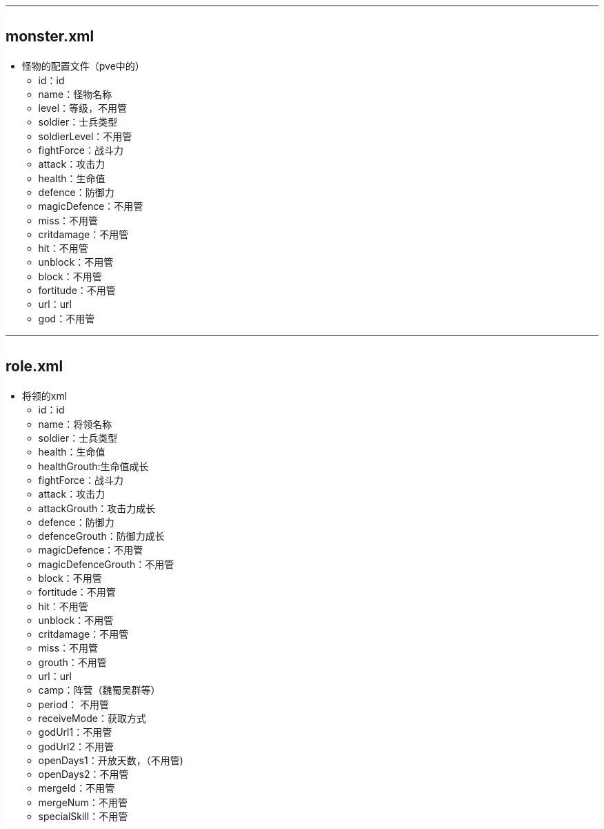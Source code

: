 -------

monster.xml
-------
+ 怪物的配置文件（pve中的）
    + id：id
    + name：怪物名称
    + level：等级，不用管
    + soldier：士兵类型
    + soldierLevel：不用管
    + fightForce：战斗力
    + attack：攻击力
    + health：生命值
    + defence：防御力
    + magicDefence：不用管
    + miss：不用管
    + critdamage：不用管
    + hit：不用管
    + unblock：不用管
    + block：不用管
    + fortitude：不用管
    + url：url
    + god：不用管

-----

role.xml
-------
+ 将领的xml
    + id：id
    + name：将领名称
    + soldier：士兵类型
    + health：生命值
    + healthGrouth:生命值成长
    + fightForce：战斗力
    + attack：攻击力
    + attackGrouth：攻击力成长
    + defence：防御力
    + defenceGrouth：防御力成长
    + magicDefence：不用管
    + magicDefenceGrouth：不用管
    + block：不用管
    + fortitude：不用管
    + hit：不用管
    + unblock：不用管
    + critdamage：不用管
    + miss：不用管
    + grouth：不用管
    + url：url
    + camp：阵营（魏蜀吴群等）
    + period： 不用管
    + receiveMode：获取方式
    + godUrl1：不用管
    + godUrl2：不用管
    + openDays1：开放天数，（不用管)
    + openDays2：不用管
    + mergeId：不用管
    + mergeNum：不用管
    + specialSkill：不用管
